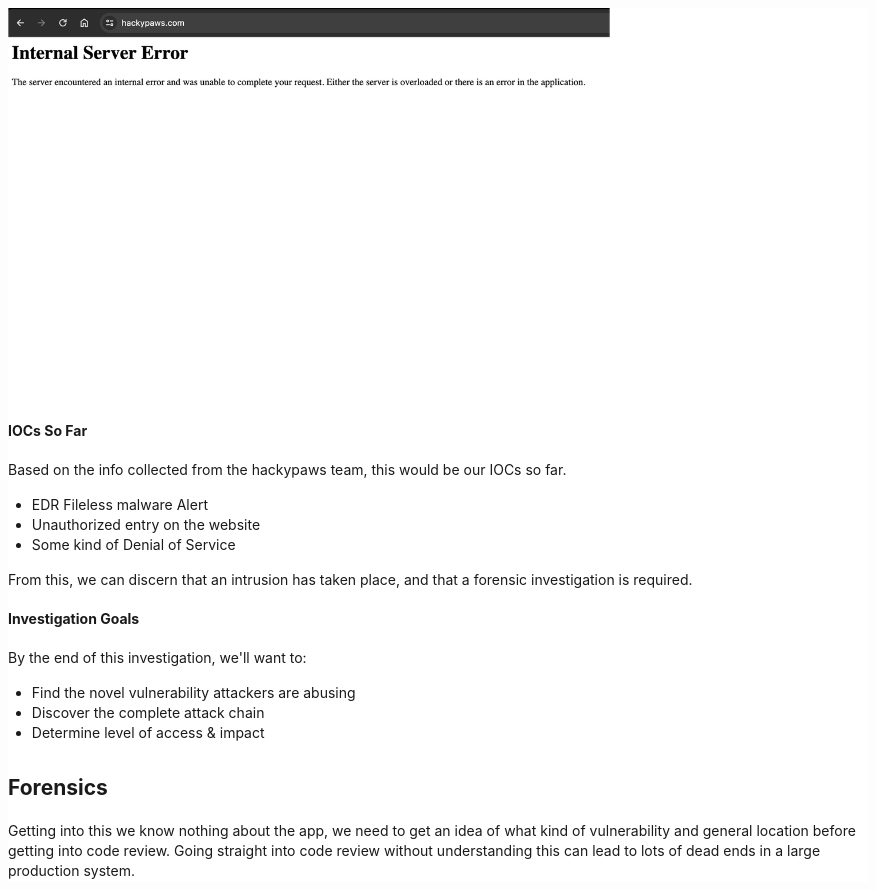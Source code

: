 <img src="doc/hackypaws_error.png" width="70%">

#### IOCs So Far

Based on the info collected from the hackypaws team, this would be our IOCs so far.

- EDR Fileless malware Alert
- Unauthorized entry on the website
- Some kind of Denial of Service

From this, we can discern that an intrusion has taken place, and that a forensic investigation is required.

#### Investigation Goals

By the end of this investigation, we'll want to:

- Find the novel vulnerability attackers are abusing
- Discover the complete attack chain
- Determine level of access & impact

## Forensics

Getting into this we know nothing about the app, we need to get an idea of what kind of vulnerability
and general location before getting into code review. Going straight into code review without
understanding this can lead to lots of dead ends in a large production system.
